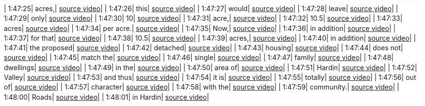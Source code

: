 | 1:47:25| acres,| [source video](https://archive.org/details/cocomr267190923part2?start=6445)|
| 1:47:26| this| [source video](https://archive.org/details/cocomr267190923part2?start=6446)|
| 1:47:27| would| [source video](https://archive.org/details/cocomr267190923part2?start=6447)|
| 1:47:28| leave| [source video](https://archive.org/details/cocomr267190923part2?start=6448)|
| 1:47:29| only| [source video](https://archive.org/details/cocomr267190923part2?start=6449)|
| 1:47:30| 10| [source video](https://archive.org/details/cocomr267190923part2?start=6450)|
| 1:47:31| acre,| [source video](https://archive.org/details/cocomr267190923part2?start=6451)|
| 1:47:32| 10.5| [source video](https://archive.org/details/cocomr267190923part2?start=6452)|
| 1:47:33| acres| [source video](https://archive.org/details/cocomr267190923part2?start=6453)|
| 1:47:34| per acre.| [source video](https://archive.org/details/cocomr267190923part2?start=6454)|
| 1:47:35| Now,| [source video](https://archive.org/details/cocomr267190923part2?start=6455)|
| 1:47:36| in addition| [source video](https://archive.org/details/cocomr267190923part2?start=6456)|
| 1:47:37| for that| [source video](https://archive.org/details/cocomr267190923part2?start=6457)|
| 1:47:38| 10.5| [source video](https://archive.org/details/cocomr267190923part2?start=6458)|
| 1:47:39| acres,| [source video](https://archive.org/details/cocomr267190923part2?start=6459)|
| 1:47:40| in addition| [source video](https://archive.org/details/cocomr267190923part2?start=6460)|
| 1:47:41| the proposed| [source video](https://archive.org/details/cocomr267190923part2?start=6461)|
| 1:47:42| detached| [source video](https://archive.org/details/cocomr267190923part2?start=6462)|
| 1:47:43| housing| [source video](https://archive.org/details/cocomr267190923part2?start=6463)|
| 1:47:44| does not| [source video](https://archive.org/details/cocomr267190923part2?start=6464)|
| 1:47:45| match the| [source video](https://archive.org/details/cocomr267190923part2?start=6465)|
| 1:47:46| single| [source video](https://archive.org/details/cocomr267190923part2?start=6466)|
| 1:47:47| family| [source video](https://archive.org/details/cocomr267190923part2?start=6467)|
| 1:47:48| dwellings| [source video](https://archive.org/details/cocomr267190923part2?start=6468)|
| 1:47:49| in the| [source video](https://archive.org/details/cocomr267190923part2?start=6469)|
| 1:47:50| area of| [source video](https://archive.org/details/cocomr267190923part2?start=6470)|
| 1:47:51| Hardin| [source video](https://archive.org/details/cocomr267190923part2?start=6471)|
| 1:47:52| Valley| [source video](https://archive.org/details/cocomr267190923part2?start=6472)|
| 1:47:53| and thus| [source video](https://archive.org/details/cocomr267190923part2?start=6473)|
| 1:47:54| it is| [source video](https://archive.org/details/cocomr267190923part2?start=6474)|
| 1:47:55| totally| [source video](https://archive.org/details/cocomr267190923part2?start=6475)|
| 1:47:56| out of| [source video](https://archive.org/details/cocomr267190923part2?start=6476)|
| 1:47:57| character| [source video](https://archive.org/details/cocomr267190923part2?start=6477)|
| 1:47:58| with the| [source video](https://archive.org/details/cocomr267190923part2?start=6478)|
| 1:47:59| community.| [source video](https://archive.org/details/cocomr267190923part2?start=6479)|
| 1:48:00| Roads| [source video](https://archive.org/details/cocomr267190923part2?start=6480)|
| 1:48:01| in Hardin| [source video](https://archive.org/details/cocomr267190923part2?start=6481)|